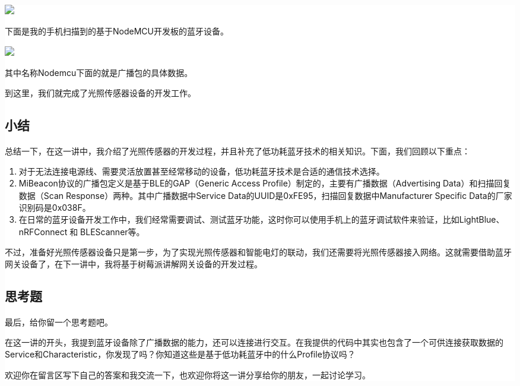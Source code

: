 ![](/images/物联网开发实战/05.实战篇/resourceimagefb54fbe2863b3968e69e36c4f880714fba54.png)

下面是我的手机扫描到的基于NodeMCU开发板的蓝牙设备。

![](/images/物联网开发实战/05.实战篇/resourceimage90fc90569129dbf544c3a9da37f1e2fd84fc.png)

其中名称Nodemcu下面的就是广播包的具体数据。

到这里，我们就完成了光照传感器设备的开发工作。

## 小结

总结一下，在这一讲中，我介绍了光照传感器的开发过程，并且补充了低功耗蓝牙技术的相关知识。下面，我们回顾以下重点：

1.  对于无法连接电源线、需要灵活放置甚至经常移动的设备，低功耗蓝牙技术是合适的通信技术选择。
2.  MiBeacon协议的广播包定义是基于BLE的GAP（Generic Access Profile）制定的，主要有广播数据（Advertising Data）和扫描回复数据（Scan Response）两种。其中广播数据中Service Data的UUID是0xFE95，扫描回复数据中Manufacturer Specific Data的厂家识别码是0x038F。
3.  在日常的蓝牙设备开发工作中，我们经常需要调试、测试蓝牙功能，这时你可以使用手机上的蓝牙调试软件来验证，比如LightBlue、nRFConnect 和 BLEScanner等。

不过，准备好光照传感器设备只是第一步，为了实现光照传感器和智能电灯的联动，我们还需要将光照传感器接入网络。这就需要借助蓝牙网关设备了，在下一讲中，我将基于树莓派讲解网关设备的开发过程。

## 思考题

最后，给你留一个思考题吧。

在这一讲的开头，我提到蓝牙设备除了广播数据的能力，还可以连接进行交互。在我提供的代码中其实也包含了一个可供连接获取数据的Service和Characteristic，你发现了吗？你知道这些是基于低功耗蓝牙中的什么Profile协议吗？

欢迎你在留言区写下自己的答案和我交流一下，也欢迎你将这一讲分享给你的朋友，一起讨论学习。